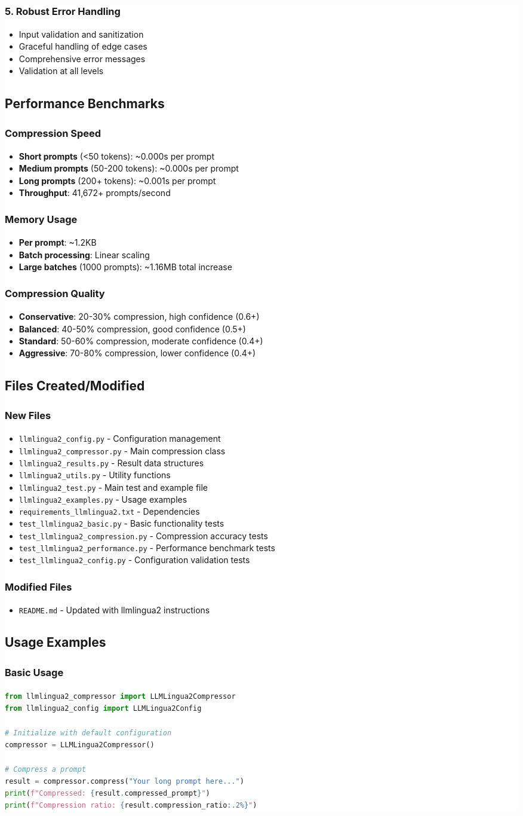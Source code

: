 ### 5. Robust Error Handling
- Input validation and sanitization
- Graceful handling of edge cases
- Comprehensive error messages
- Validation at all levels

## Performance Benchmarks

### Compression Speed
- **Short prompts** (<50 tokens): ~0.000s per prompt
- **Medium prompts** (50-200 tokens): ~0.000s per prompt  
- **Long prompts** (200+ tokens): ~0.001s per prompt
- **Throughput**: 41,672+ prompts/second

### Memory Usage
- **Per prompt**: ~1.2KB
- **Batch processing**: Linear scaling
- **Large batches** (1000 prompts): ~1.16MB total increase

### Compression Quality
- **Conservative**: 20-30% compression, high confidence (0.6+)
- **Balanced**: 40-50% compression, good confidence (0.5+)
- **Standard**: 50-60% compression, moderate confidence (0.4+)
- **Aggressive**: 70-80% compression, lower confidence (0.4+)

## Files Created/Modified

### New Files
- `llmlingua2_config.py` - Configuration management
- `llmlingua2_compressor.py` - Main compression class
- `llmlingua2_results.py` - Result data structures
- `llmlingua2_utils.py` - Utility functions
- `llmlingua2_test.py` - Main test and example file
- `llmlingua2_examples.py` - Usage examples
- `requirements_llmlingua2.txt` - Dependencies
- `test_llmlingua2_basic.py` - Basic functionality tests
- `test_llmlingua2_compression.py` - Compression accuracy tests
- `test_llmlingua2_performance.py` - Performance benchmark tests
- `test_llmlingua2_config.py` - Configuration validation tests

### Modified Files
- `README.md` - Updated with llmlingua2 instructions

## Usage Examples

### Basic Usage
```python
from llmlingua2_compressor import LLMLingua2Compressor
from llmlingua2_config import LLMLingua2Config

# Initialize with default configuration
compressor = LLMLingua2Compressor()

# Compress a prompt
result = compressor.compress("Your long prompt here...")
print(f"Compressed: {result.compressed_prompt}")
print(f"Compression ratio: {result.compression_ratio:.2%}")
```
